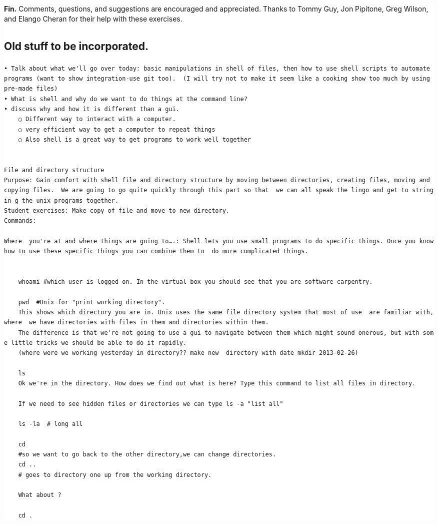 **Fin.** 
Comments, questions, and suggestions are encouraged and appreciated.
Thanks to Tommy Guy, Jon Pipitone, Greg Wilson, and Elango Cheran for their help
with these exercises.


## Old stuff to be incorporated. ## 

	• Talk about what we'll go over today: basic manipulations in shell of files, then how to use shell scripts to automate programs (want to show integration-use git too).  (I will try not to make it seem like a cooking show too much by using pre-made files)
	• What is shell and why do we want to do things at the command line?
	• discuss why and how it is different than a gui. 
		○ Different way to interact with a computer.
		○ very efficient way to get a computer to repeat things
		○ Also shell is a great way to get programs to work well together
	
	
	File and directory structure
	Purpose: Gain comfort with shell file and directory structure by moving between directories, creating files, moving and copying files.  We are going to go quite quickly through this part so that  we can all speak the lingo and get to stringin g the unix programs together. 
	Student exercises: Make copy of file and move to new directory. 
	Commands:
	
	Where  you're at and where things are going to….: Shell lets you use small programs to do specific things. Once you know how to use these specific things you can combine them to  do more complicated things. 
	
	
		whoami #which user is logged on. In the virtual box you should see that you are software carpentry. 
		
		pwd  #Unix for "print working directory". 
		This shows which directory you are in. Unix uses the same file directory system that most of use  are familiar with, where  we have directories with files in them and directories within them. 
		The difference is that we're not going to use a gui to navigate between them which might sound onerous, but with some little tricks we should be able to do it rapidly. 
		(where were we working yesterday in directory?? make new  directory with date mkdir 2013-02-26)
		
		ls 
		Ok we're in the directory. How does we find out what is here? Type this command to list all files in directory. 
		 
		If we need to see hidden files or directories we can type ls -a "list all"
		
		ls -la  # long all
		
		cd 
		#so we want to go back to the other directory,we can change directories. 
		cd .. 
		# goes to directory one up from the working directory.
		
		What about ?
		
		cd . 
		